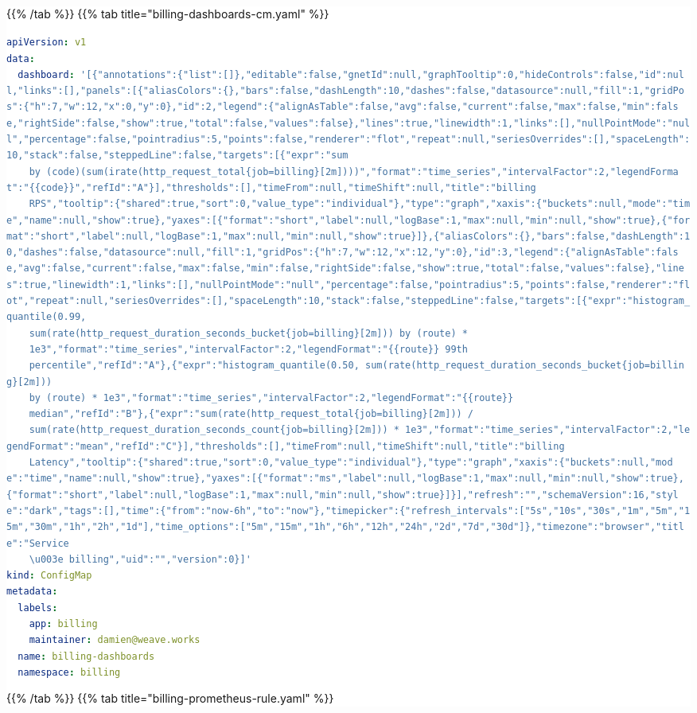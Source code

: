   {{% /tab %}}
  {{% tab title="billing-dashboards-cm.yaml" %}}

```yaml
apiVersion: v1
data:
  dashboard: '[{"annotations":{"list":[]},"editable":false,"gnetId":null,"graphTooltip":0,"hideControls":false,"id":null,"links":[],"panels":[{"aliasColors":{},"bars":false,"dashLength":10,"dashes":false,"datasource":null,"fill":1,"gridPos":{"h":7,"w":12,"x":0,"y":0},"id":2,"legend":{"alignAsTable":false,"avg":false,"current":false,"max":false,"min":false,"rightSide":false,"show":true,"total":false,"values":false},"lines":true,"linewidth":1,"links":[],"nullPointMode":"null","percentage":false,"pointradius":5,"points":false,"renderer":"flot","repeat":null,"seriesOverrides":[],"spaceLength":10,"stack":false,"steppedLine":false,"targets":[{"expr":"sum
    by (code)(sum(irate(http_request_total{job=billing}[2m])))","format":"time_series","intervalFactor":2,"legendFormat":"{{code}}","refId":"A"}],"thresholds":[],"timeFrom":null,"timeShift":null,"title":"billing
    RPS","tooltip":{"shared":true,"sort":0,"value_type":"individual"},"type":"graph","xaxis":{"buckets":null,"mode":"time","name":null,"show":true},"yaxes":[{"format":"short","label":null,"logBase":1,"max":null,"min":null,"show":true},{"format":"short","label":null,"logBase":1,"max":null,"min":null,"show":true}]},{"aliasColors":{},"bars":false,"dashLength":10,"dashes":false,"datasource":null,"fill":1,"gridPos":{"h":7,"w":12,"x":12,"y":0},"id":3,"legend":{"alignAsTable":false,"avg":false,"current":false,"max":false,"min":false,"rightSide":false,"show":true,"total":false,"values":false},"lines":true,"linewidth":1,"links":[],"nullPointMode":"null","percentage":false,"pointradius":5,"points":false,"renderer":"flot","repeat":null,"seriesOverrides":[],"spaceLength":10,"stack":false,"steppedLine":false,"targets":[{"expr":"histogram_quantile(0.99,
    sum(rate(http_request_duration_seconds_bucket{job=billing}[2m])) by (route) *
    1e3","format":"time_series","intervalFactor":2,"legendFormat":"{{route}} 99th
    percentile","refId":"A"},{"expr":"histogram_quantile(0.50, sum(rate(http_request_duration_seconds_bucket{job=billing}[2m]))
    by (route) * 1e3","format":"time_series","intervalFactor":2,"legendFormat":"{{route}}
    median","refId":"B"},{"expr":"sum(rate(http_request_total{job=billing}[2m])) /
    sum(rate(http_request_duration_seconds_count{job=billing}[2m])) * 1e3","format":"time_series","intervalFactor":2,"legendFormat":"mean","refId":"C"}],"thresholds":[],"timeFrom":null,"timeShift":null,"title":"billing
    Latency","tooltip":{"shared":true,"sort":0,"value_type":"individual"},"type":"graph","xaxis":{"buckets":null,"mode":"time","name":null,"show":true},"yaxes":[{"format":"ms","label":null,"logBase":1,"max":null,"min":null,"show":true},{"format":"short","label":null,"logBase":1,"max":null,"min":null,"show":true}]}],"refresh":"","schemaVersion":16,"style":"dark","tags":[],"time":{"from":"now-6h","to":"now"},"timepicker":{"refresh_intervals":["5s","10s","30s","1m","5m","15m","30m","1h","2h","1d"],"time_options":["5m","15m","1h","6h","12h","24h","2d","7d","30d"]},"timezone":"browser","title":"Service
    \u003e billing","uid":"","version":0}]'
kind: ConfigMap
metadata:
  labels:
    app: billing
    maintainer: damien@weave.works
  name: billing-dashboards
  namespace: billing
```

  {{% /tab %}}
  {{% tab title="billing-prometheus-rule.yaml" %}}


[ansible]: https://www.ansible.com/
[ansible-playbooks]: https://docs.ansible.com/ansible/latest/user_guide/playbooks.html#
[bok]: https://queue.acm.org/detail.cfm?id=2898444
[dap]: https://github.com/kubernetes/community/blob/master/contributors/design-proposals/architecture/declarative-application-management.md
[deno]: https://github.com/denoland/deno
[dhall]: https://github.com/dhall-lang/dhall-lang
[dhall-kubernetes]: https://github.com/dhall-lang/dhall-kubernetes
[flow]: https://flow.org/
[hiera]: https://wikitech.wikimedia.org/wiki/Puppet_Hiera
[jk]: https://github.com/jkcfg/jk
[jk-alice]: https://github.com/jkcfg/jk/tree/master/examples/quick-start/alice
[jk-examples]: https://github.com/jkcfg/jk/tree/master/examples
[jk-kubernetes]: https://github.com/jkcfg/kubernetes
[jk-k8s-overlays]: https://github.com/jkcfg/kubernetes/tree/master/examples/overlay
[jk-k8s-charts]: https://github.com/jkcfg/kubernetes/tree/master/examples/chart
[jk-micro-service]: https://github.com/jkcfg/jk/tree/master/examples/kubernetes/micro-service
[jk-quickstart]: https://github.com/jkcfg/jk/tree/master/examples/quick-start/alice
[jk-releases]: https://github.com/jkcfg/jk/releases
[jsonnet]: https://jsonnet.org/
[jsonnet-hermeticity]: https://jsonnet.org/articles/design.html
[k8s-declarative]: https://github.com/kubernetes/community/blob/master/contributors/design-proposals/architecture/declarative-application-management.md
[k8s-merge]: https://github.com/kubernetes/community/blob/master/contributors/devel/sig-api-machinery/strategic-merge-patch.md
[k8s-openapi-spec]: https://github.com/kubernetes/kubernetes/tree/master/api/openapi-spec
[prom-operator]: https://github.com/coreos/prometheus-operator
[typescript]: https://www.typescriptlang.org/
[yaml-aliases]: https://medium.com/@kinghuang/docker-compose-anchors-aliases-extensions-a1e4105d70bd